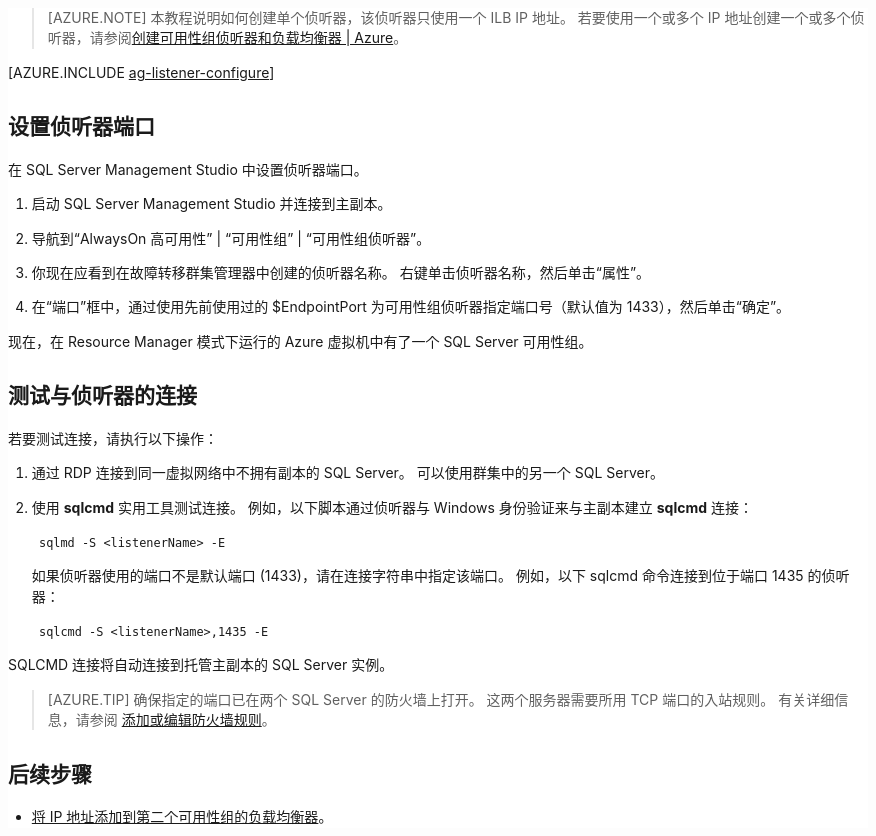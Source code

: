 > [AZURE.NOTE]
> 本教程说明如何创建单个侦听器，该侦听器只使用一个 ILB IP 地址。 若要使用一个或多个 IP 地址创建一个或多个侦听器，请参阅[创建可用性组侦听器和负载均衡器 | Azure](/documentation/articles/virtual-machines-windows-portal-sql-ps-alwayson-int-listener/)。
>
>

[AZURE.INCLUDE [ag-listener-configure](../../includes/virtual-machines-ag-listener-configure.md)]

## <a name="set-listener-port"></a>设置侦听器端口

在 SQL Server Management Studio 中设置侦听器端口。

1. 启动 SQL Server Management Studio 并连接到主副本。

1. 导航到“AlwaysOn 高可用性” | “可用性组” | “可用性组侦听器”。

1. 你现在应看到在故障转移群集管理器中创建的侦听器名称。 右键单击侦听器名称，然后单击“属性”。

1. 在“端口”框中，通过使用先前使用过的 $EndpointPort 为可用性组侦听器指定端口号（默认值为 1433），然后单击“确定”。

现在，在 Resource Manager 模式下运行的 Azure 虚拟机中有了一个 SQL Server 可用性组。

## <a name="test-connection-to-listener"></a>测试与侦听器的连接

若要测试连接，请执行以下操作：

1. 通过 RDP 连接到同一虚拟网络中不拥有副本的 SQL Server。 可以使用群集中的另一个 SQL Server。

1. 使用 **sqlcmd** 实用工具测试连接。 例如，以下脚本通过侦听器与 Windows 身份验证来与主副本建立 **sqlcmd** 连接：

        sqlmd -S <listenerName> -E

    如果侦听器使用的端口不是默认端口 (1433)，请在连接字符串中指定该端口。 例如，以下 sqlcmd 命令连接到位于端口 1435 的侦听器：

        sqlcmd -S <listenerName>,1435 -E

SQLCMD 连接将自动连接到托管主副本的 SQL Server 实例。

> [AZURE.TIP]
> 确保指定的端口已在两个 SQL Server 的防火墙上打开。 这两个服务器需要所用 TCP 端口的入站规则。 有关详细信息，请参阅 [添加或编辑防火墙规则](http://technet.microsoft.com/zh-cn/library/cc753558.aspx)。
>
>













## <a name="next-steps"></a>后续步骤

- [将 IP 地址添加到第二个可用性组的负载均衡器](/documentation/articles/virtual-machines-windows-portal-sql-ps-alwayson-int-listener/#Add-IP)。

